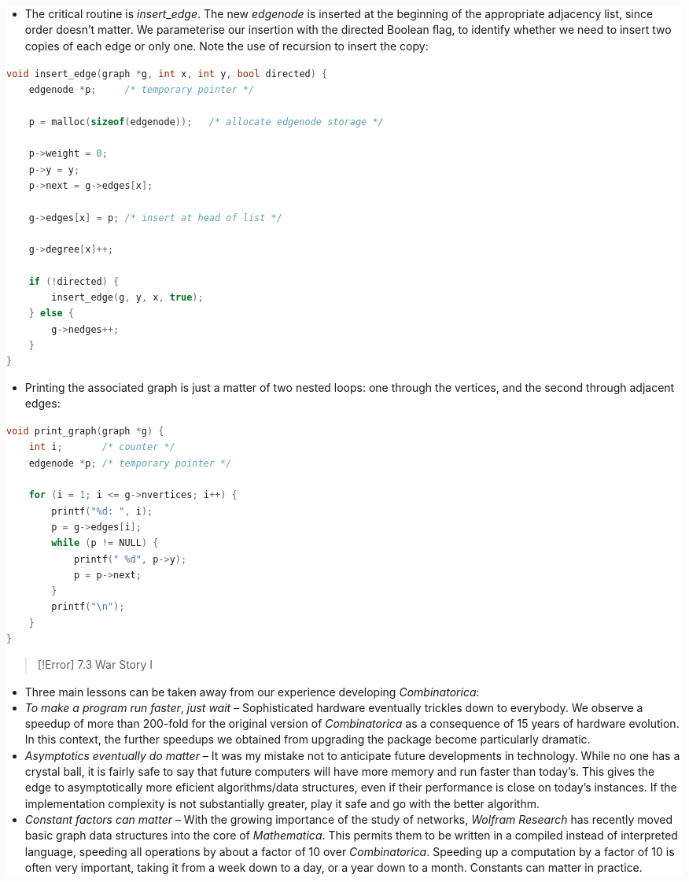 * The critical routine is $insert\_edge$. The new $edgenode$ is inserted at the beginning of the appropriate adjacency list, since order doesn’t matter. We parameterise our insertion with the directed Boolean ﬂag, to identify whether we need to insert two copies of each edge or only one. Note the use of recursion to insert the copy:
```cpp
void insert_edge(graph *g, int x, int y, bool directed) {
	edgenode *p;     /* temporary pointer */

	p = malloc(sizeof(edgenode));   /* allocate edgenode storage */

	p->weight = 0;
	p->y = y;
	p->next = g->edges[x];

	g->edges[x] = p; /* insert at head of list */

	g->degree[x]++;
	
	if (!directed) {
		insert_edge(g, y, x, true);
	} else {
		g->nedges++;
	}
}
```
* Printing the associated graph is just a matter of two nested loops: one through the vertices, and the second through adjacent edges:
```cpp
void print_graph(graph *g) {
	int i;       /* counter */
	edgenode *p; /* temporary pointer */
	
	for (i = 1; i <= g->nvertices; i++) {
		printf("%d: ", i);
		p = g->edges[i];
		while (p != NULL) {
			printf(" %d", p->y);
			p = p->next;
		}
		printf("\n");
	}
}
```

> [!Error] 7.3 War Story I

* Three main lessons can be taken away from our experience developing $Combinatorica$:
* $To\ make\ a\ program\ run\ faster,\ just\ wait$ – Sophisticated hardware eventually trickles down to everybody. We observe a speedup of more than $200$-fold for the original version of $Combinatorica$ as a consequence of $15$ years of hardware evolution. In this context, the further speedups we obtained from upgrading the package become particularly dramatic.
* $Asymptotics\ eventually\ do\ matter$ – It was my mistake not to anticipate future developments in technology. While no one has a crystal ball, it is fairly safe to say that future computers will have more memory and run faster than today’s. This gives the edge to asymptotically more eficient algorithms/data structures, even if their performance is close on today’s instances. If the implementation complexity is not substantially greater, play it safe and go with the better algorithm.
* $Constant\ factors\ can\ matter$ – With the growing importance of the study of networks, $Wolfram\ Research$ has recently moved basic graph data structures into the core of $Mathematica$. This permits them to be written in a compiled instead of interpreted language, speeding all operations by about a factor of $10$ over $Combinatorica$. Speeding up a computation by a factor of $10$ is often very important, taking it from a week down to a day, or a year down to a month. Constants can matter in practice.
